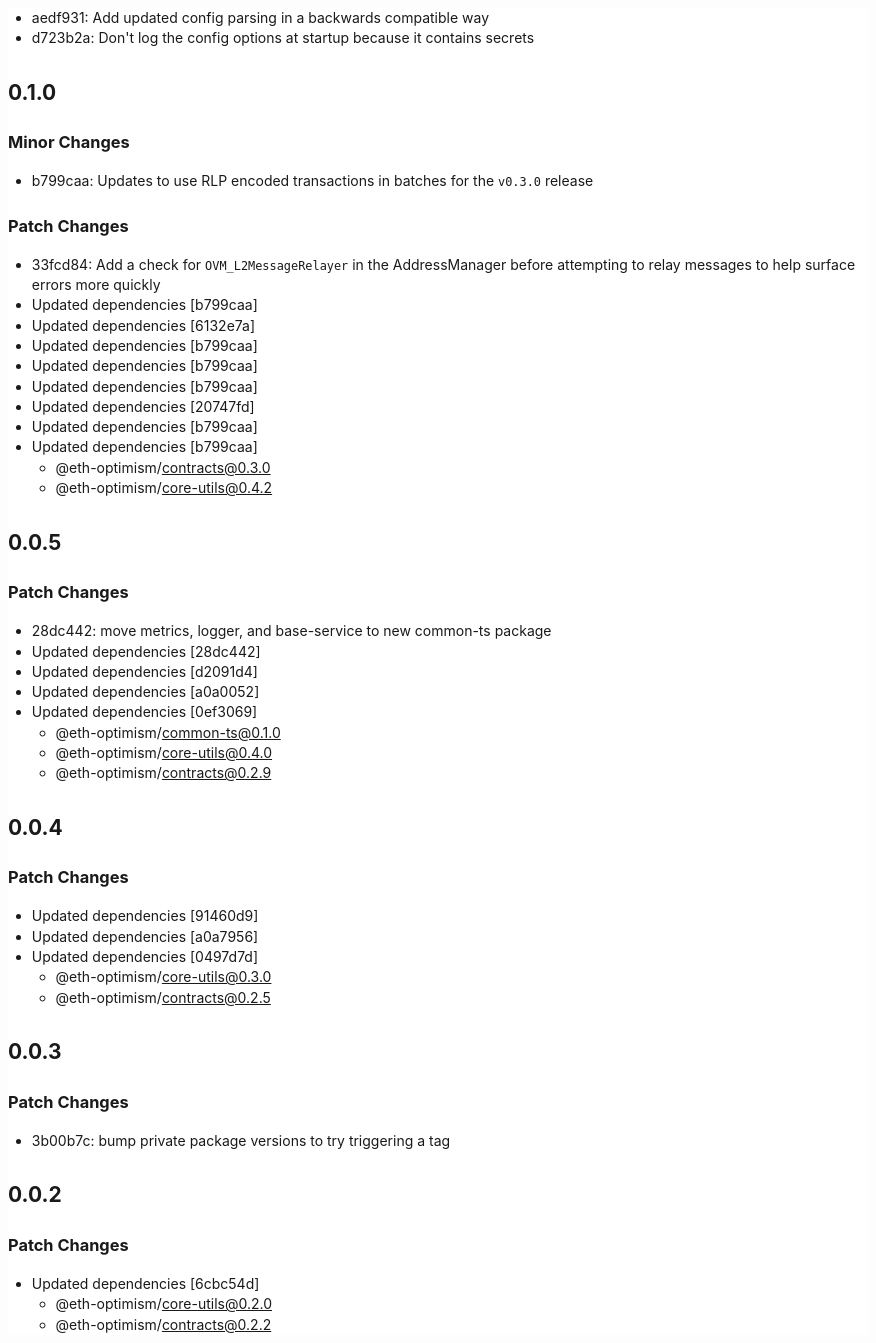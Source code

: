 - aedf931: Add updated config parsing in a backwards compatible way
- d723b2a: Don't log the config options at startup because it contains secrets

## 0.1.0

### Minor Changes

- b799caa: Updates to use RLP encoded transactions in batches for the `v0.3.0` release

### Patch Changes

- 33fcd84: Add a check for `OVM_L2MessageRelayer` in the AddressManager before attempting to relay messages to help surface errors more quickly
- Updated dependencies [b799caa]
- Updated dependencies [6132e7a]
- Updated dependencies [b799caa]
- Updated dependencies [b799caa]
- Updated dependencies [b799caa]
- Updated dependencies [20747fd]
- Updated dependencies [b799caa]
- Updated dependencies [b799caa]
  - @eth-optimism/contracts@0.3.0
  - @eth-optimism/core-utils@0.4.2

## 0.0.5

### Patch Changes

- 28dc442: move metrics, logger, and base-service to new common-ts package
- Updated dependencies [28dc442]
- Updated dependencies [d2091d4]
- Updated dependencies [a0a0052]
- Updated dependencies [0ef3069]
  - @eth-optimism/common-ts@0.1.0
  - @eth-optimism/core-utils@0.4.0
  - @eth-optimism/contracts@0.2.9

## 0.0.4

### Patch Changes

- Updated dependencies [91460d9]
- Updated dependencies [a0a7956]
- Updated dependencies [0497d7d]
  - @eth-optimism/core-utils@0.3.0
  - @eth-optimism/contracts@0.2.5

## 0.0.3

### Patch Changes

- 3b00b7c: bump private package versions to try triggering a tag

## 0.0.2

### Patch Changes

- Updated dependencies [6cbc54d]
  - @eth-optimism/core-utils@0.2.0
  - @eth-optimism/contracts@0.2.2
